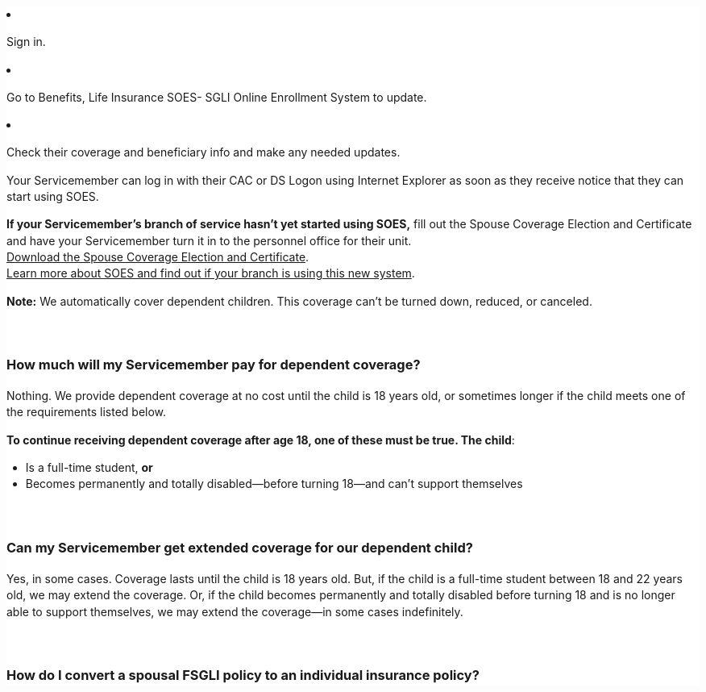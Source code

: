   <li class="process-step list-two">
  
  Sign in.
  
  </li>
  <li class="process-step list-three">
  
  Go to Benefits, Life Insurance SOES- SGLI Online Enrollment System to update.
  
  </li>
  
  <li class="process-step list-four">
  
  Check their coverage and beneficiary info and make any needed updates.
  
  </li>
 </ol>

Your Servicemember can log in with their CAC or DS Logon using Internet Explorer as soon as they receive notice that they can start using SOES. 

**If your Servicemember’s branch of service hasn’t yet started using SOES,** fill out the Spouse Coverage Election and Certificate and have your Servicemember turn it in to the personnel office for their unit. <br>
[Download the Spouse Coverage Election and Certificate](https://www.benefits.va.gov/INSURANCE/forms/SGLV_8286A_ed2017-10.PDF).
<br>
[Learn more about SOES and find out if your branch is using this new system](https://www.benefits.va.gov/INSURANCE/SOES.asp).

**Note:** We automatically cover dependent children. This coverage can’t be turned down, reduced, or canceled.

<br>

### How much will my Servicemember pay for dependent coverage? 

Nothing. We provide dependent coverage at no cost until the child is 18 years old, or sometimes longer if the child meets one of the requirements listed below.

**To continue receiving dependent coverage after age 18, one of these must be true. The child**:
- Is a full-time student, **or**
- Becomes permanently and totally disabled—before turning 18—and can’t support themselves 

<br>

### Can my Servicemember get extended coverage for our dependent child? 

Yes, in some cases. Coverage lasts until the child is 18 years old. But, if the child is a full-time student between 18 and 22 years old, we may extend the coverage. Or, if the child becomes permanently and totally disabled before turning 18 and is no longer able to support themselves, we may extend the coverage—in some cases indefinitely.

<br>

### How do I convert a spousal FSGLI policy to an individual insurance policy? 
